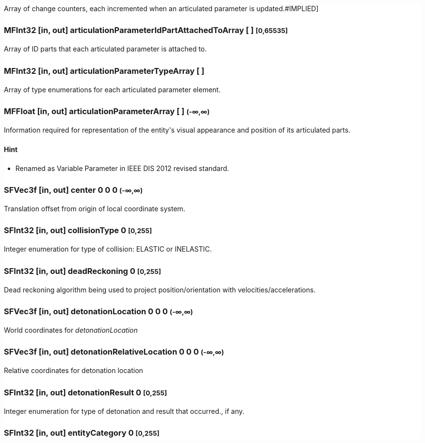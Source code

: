 Array of change counters, each incremented when an articulated parameter is updated.#IMPLIED]

### MFInt32 [in, out] **articulationParameterIdPartAttachedToArray** [ ] <small>[0,65535]</small>

Array of ID parts that each articulated parameter is attached to.

### MFInt32 [in, out] **articulationParameterTypeArray** [ ]

Array of type enumerations for each articulated parameter element.

### MFFloat [in, out] **articulationParameterArray** [ ] <small>(-∞,∞)</small>

Information required for representation of the entity's visual appearance and position of its articulated parts.

#### Hint

- Renamed as Variable Parameter in IEEE DIS 2012 revised standard.

### SFVec3f [in, out] **center** 0 0 0 <small>(-∞,∞)</small>

Translation offset from origin of local coordinate system.

### SFInt32 [in, out] **collisionType** 0 <small>[0,255]</small>

Integer enumeration for type of collision: ELASTIC or INELASTIC.

### SFInt32 [in, out] **deadReckoning** 0 <small>[0,255]</small>

Dead reckoning algorithm being used to project position/orientation with velocities/accelerations.

### SFVec3f [in, out] **detonationLocation** 0 0 0 <small>(-∞,∞)</small>

World coordinates for *detonationLocation*

### SFVec3f [in, out] **detonationRelativeLocation** 0 0 0 <small>(-∞,∞)</small>

Relative coordinates for detonation location

### SFInt32 [in, out] **detonationResult** 0 <small>[0,255]</small>

Integer enumeration for type of detonation and result that occurred., if any.

### SFInt32 [in, out] **entityCategory** 0 <small>[0,255]</small>
